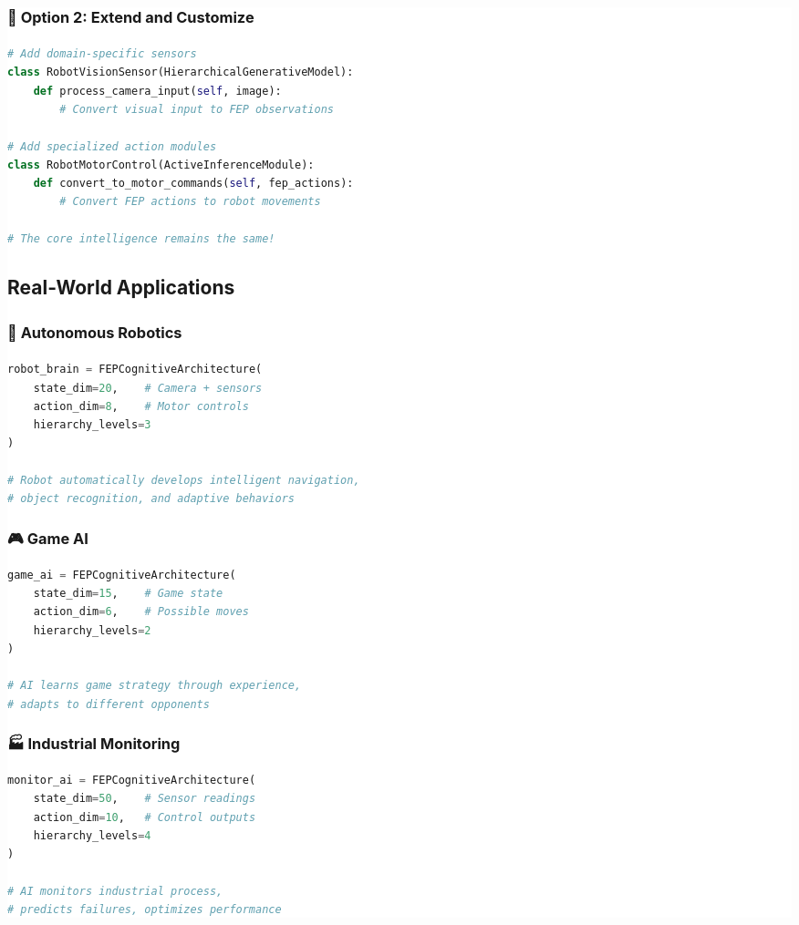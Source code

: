 ### 🔧 **Option 2: Extend and Customize**
```python
# Add domain-specific sensors
class RobotVisionSensor(HierarchicalGenerativeModel):
    def process_camera_input(self, image):
        # Convert visual input to FEP observations
        
# Add specialized action modules  
class RobotMotorControl(ActiveInferenceModule):
    def convert_to_motor_commands(self, fep_actions):
        # Convert FEP actions to robot movements

# The core intelligence remains the same!
```

## Real-World Applications

### 🤖 **Autonomous Robotics**
```python
robot_brain = FEPCognitiveArchitecture(
    state_dim=20,    # Camera + sensors
    action_dim=8,    # Motor controls
    hierarchy_levels=3
)

# Robot automatically develops intelligent navigation,
# object recognition, and adaptive behaviors
```

### 🎮 **Game AI**
```python
game_ai = FEPCognitiveArchitecture(
    state_dim=15,    # Game state
    action_dim=6,    # Possible moves
    hierarchy_levels=2
)

# AI learns game strategy through experience,
# adapts to different opponents
```

### 🏭 **Industrial Monitoring**
```python
monitor_ai = FEPCognitiveArchitecture(
    state_dim=50,    # Sensor readings
    action_dim=10,   # Control outputs
    hierarchy_levels=4
)

# AI monitors industrial process,
# predicts failures, optimizes performance
```
